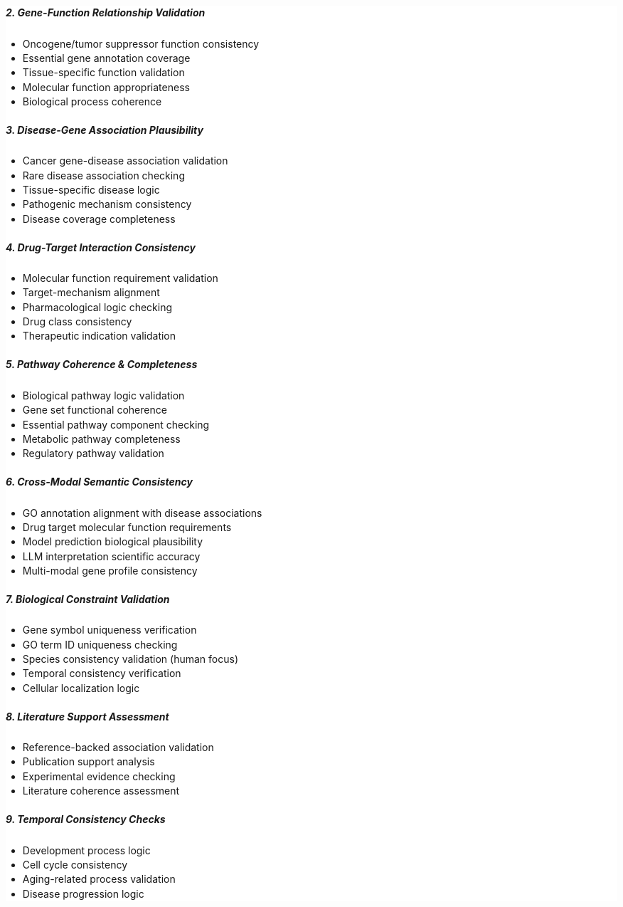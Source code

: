 ##### **2. Gene-Function Relationship Validation**
- Oncogene/tumor suppressor function consistency
- Essential gene annotation coverage
- Tissue-specific function validation
- Molecular function appropriateness
- Biological process coherence

##### **3. Disease-Gene Association Plausibility**
- Cancer gene-disease association validation
- Rare disease association checking
- Tissue-specific disease logic
- Pathogenic mechanism consistency
- Disease coverage completeness

##### **4. Drug-Target Interaction Consistency**
- Molecular function requirement validation
- Target-mechanism alignment
- Pharmacological logic checking
- Drug class consistency
- Therapeutic indication validation

##### **5. Pathway Coherence & Completeness**
- Biological pathway logic validation
- Gene set functional coherence
- Essential pathway component checking
- Metabolic pathway completeness
- Regulatory pathway validation

##### **6. Cross-Modal Semantic Consistency**
- GO annotation alignment with disease associations
- Drug target molecular function requirements
- Model prediction biological plausibility
- LLM interpretation scientific accuracy
- Multi-modal gene profile consistency

##### **7. Biological Constraint Validation**
- Gene symbol uniqueness verification
- GO term ID uniqueness checking
- Species consistency validation (human focus)
- Temporal consistency verification
- Cellular localization logic

##### **8. Literature Support Assessment**
- Reference-backed association validation
- Publication support analysis
- Experimental evidence checking
- Literature coherence assessment

##### **9. Temporal Consistency Checks**
- Development process logic
- Cell cycle consistency
- Aging-related process validation
- Disease progression logic
